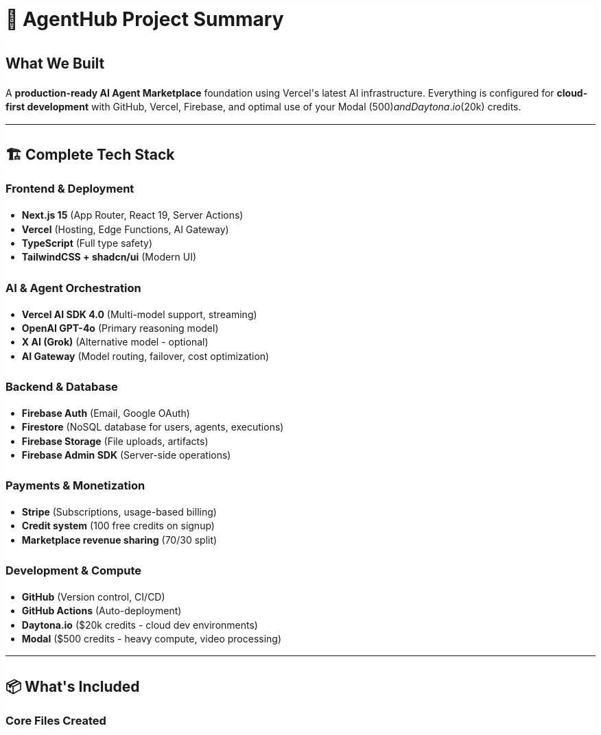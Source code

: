 # 🎯 AgentHub Project Summary

## What We Built

A **production-ready AI Agent Marketplace** foundation using Vercel's latest AI infrastructure. Everything is configured for **cloud-first development** with GitHub, Vercel, Firebase, and optimal use of your Modal ($500) and Daytona.io ($20k) credits.

---

## 🏗️ Complete Tech Stack

### Frontend & Deployment
- **Next.js 15** (App Router, React 19, Server Actions)
- **Vercel** (Hosting, Edge Functions, AI Gateway)
- **TypeScript** (Full type safety)
- **TailwindCSS + shadcn/ui** (Modern UI)

### AI & Agent Orchestration
- **Vercel AI SDK 4.0** (Multi-model support, streaming)
- **OpenAI GPT-4o** (Primary reasoning model)
- **X AI (Grok)** (Alternative model - optional)
- **AI Gateway** (Model routing, failover, cost optimization)

### Backend & Database
- **Firebase Auth** (Email, Google OAuth)
- **Firestore** (NoSQL database for users, agents, executions)
- **Firebase Storage** (File uploads, artifacts)
- **Firebase Admin SDK** (Server-side operations)

### Payments & Monetization
- **Stripe** (Subscriptions, usage-based billing)
- **Credit system** (100 free credits on signup)
- **Marketplace revenue sharing** (70/30 split)

### Development & Compute
- **GitHub** (Version control, CI/CD)
- **GitHub Actions** (Auto-deployment)
- **Daytona.io** ($20k credits - cloud dev environments)
- **Modal** ($500 credits - heavy compute, video processing)

---

## 📦 What's Included

### Core Files Created
